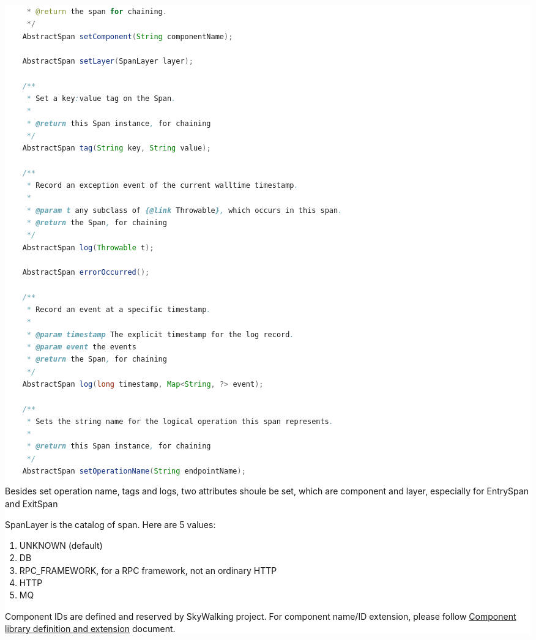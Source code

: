 ```java
     * @return the span for chaining.
     */
    AbstractSpan setComponent(String componentName);

    AbstractSpan setLayer(SpanLayer layer);

    /**
     * Set a key:value tag on the Span.
     *
     * @return this Span instance, for chaining
     */
    AbstractSpan tag(String key, String value);

    /**
     * Record an exception event of the current walltime timestamp.
     *
     * @param t any subclass of {@link Throwable}, which occurs in this span.
     * @return the Span, for chaining
     */
    AbstractSpan log(Throwable t);

    AbstractSpan errorOccurred();

    /**
     * Record an event at a specific timestamp.
     *
     * @param timestamp The explicit timestamp for the log record.
     * @param event the events
     * @return the Span, for chaining
     */
    AbstractSpan log(long timestamp, Map<String, ?> event);

    /**
     * Sets the string name for the logical operation this span represents.
     *
     * @return this Span instance, for chaining
     */
    AbstractSpan setOperationName(String endpointName);
```
Besides set operation name, tags and logs, two attributes shoule be set, which are component and layer, 
especially for EntrySpan and ExitSpan

SpanLayer is the catalog of span. Here are 5 values:
1. UNKNOWN (default)
1. DB
1. RPC_FRAMEWORK, for a RPC framework, not an ordinary HTTP
1. HTTP
1. MQ

Component IDs are defined and reserved by SkyWalking project.
For component name/ID extension, please follow [Component library definition and extension](Component-library-settings.md) document.
